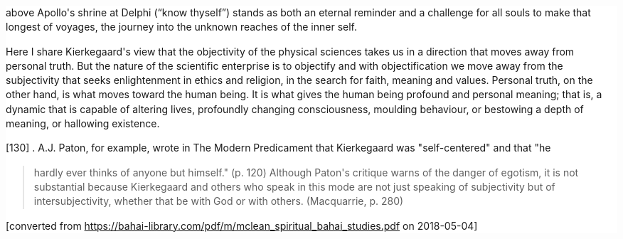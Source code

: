 above Apollo's shrine at Delphi (“know thyself”) stands as both an eternal reminder and a
challenge for all souls to make that longest of voyages, the journey into the unknown reaches of
the inner self.

Here I share Kierkegaard's view that the objectivity of the physical sciences takes us in a
direction that moves away from personal truth. But the nature of the scientific enterprise is to
objectify and with objectification we move away from the subjectivity that seeks enlightenment
in ethics and religion, in the search for faith, meaning and values. Personal truth, on the other
hand, is what moves toward the human being. It is what gives the human being profound and
personal meaning; that is, a dynamic that is capable of altering lives, profoundly changing
consciousness, moulding behaviour, or bestowing a depth of meaning, or hallowing existence.

\[130\] . A.J. Paton, for example, wrote in The Modern Predicament that Kierkegaard was "self-centered" and that "he

> hardly ever thinks of anyone but himself." (p. 120) Although Paton's critique warns of the danger of egotism, it is
> not substantial because Kierkegaard and others who speak in this mode are not just speaking of subjectivity but
> of intersubjectivity, whether that be with God or with others. (Macquarrie, p. 280)


[converted from https://bahai-library.com/pdf/m/mclean_spiritual_bahai_studies.pdf on 2018-05-04]


